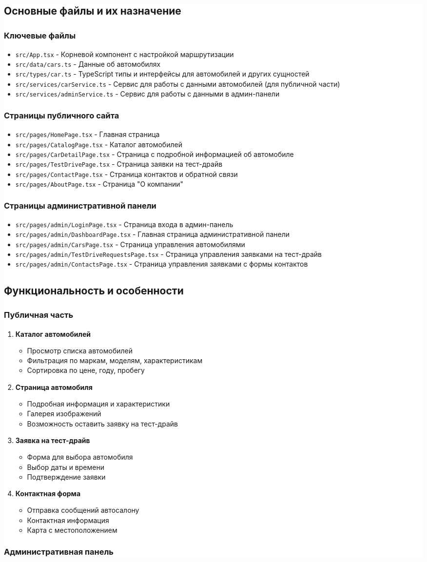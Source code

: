 ## Основные файлы и их назначение

### Ключевые файлы

- `src/App.tsx` - Корневой компонент с настройкой маршрутизации
- `src/data/cars.ts` - Данные об автомобилях
- `src/types/car.ts` - TypeScript типы и интерфейсы для автомобилей и других сущностей
- `src/services/carService.ts` - Сервис для работы с данными автомобилей (для публичной части)
- `src/services/adminService.ts` - Сервис для работы с данными в админ-панели

### Страницы публичного сайта

- `src/pages/HomePage.tsx` - Главная страница
- `src/pages/CatalogPage.tsx` - Каталог автомобилей
- `src/pages/CarDetailPage.tsx` - Страница с подробной информацией об автомобиле
- `src/pages/TestDrivePage.tsx` - Страница заявки на тест-драйв
- `src/pages/ContactPage.tsx` - Страница контактов и обратной связи
- `src/pages/AboutPage.tsx` - Страница "О компании"

### Страницы административной панели

- `src/pages/admin/LoginPage.tsx` - Страница входа в админ-панель
- `src/pages/admin/DashboardPage.tsx` - Главная страница административной панели
- `src/pages/admin/CarsPage.tsx` - Страница управления автомобилями
- `src/pages/admin/TestDriveRequestsPage.tsx` - Страница управления заявками на тест-драйв
- `src/pages/admin/ContactsPage.tsx` - Страница управления заявками с формы контактов

## Функциональность и особенности

### Публичная часть

1. **Каталог автомобилей**
   - Просмотр списка автомобилей
   - Фильтрация по маркам, моделям, характеристикам
   - Сортировка по цене, году, пробегу

2. **Страница автомобиля**
   - Подробная информация и характеристики
   - Галерея изображений
   - Возможность оставить заявку на тест-драйв

3. **Заявка на тест-драйв**
   - Форма для выбора автомобиля
   - Выбор даты и времени
   - Подтверждение заявки

4. **Контактная форма**
   - Отправка сообщений автосалону
   - Контактная информация
   - Карта с местоположением

### Административная панель
